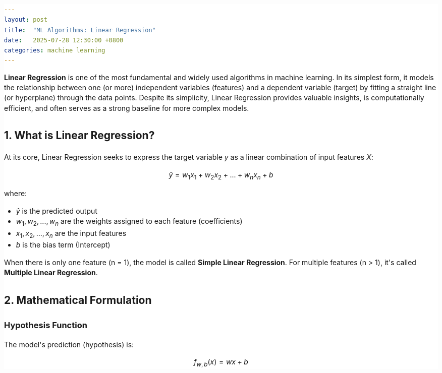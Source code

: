 ```yaml
---
layout: post
title:  "ML Algorithms: Linear Regression"
date:   2025-07-28 12:30:00 +0800
categories: machine learning
---
```

<head>
    <script src="https://cdn.mathjax.org/mathjax/latest/MathJax.js?config=TeX-AMS-MML_HTMLorMML" type="text/javascript"></script>
    <script type="text/x-mathjax-config">
        MathJax.Hub.Config({
            tex2jax: {
            skipTags: ['script', 'noscript', 'style', 'textarea', 'pre'],
            inlineMath: [['$','$']]
            }
        });
    </script>
</head>

**Linear Regression** is one of the most fundamental and widely used algorithms in machine learning. In its simplest form, it models the relationship between one (or more) independent variables (features) and a dependent variable (target) by fitting a straight line (or hyperplane) through the data points. Despite its simplicity, Linear Regression provides valuable insights, is computationally efficient, and often serves as a strong baseline for more complex models.

## 1. What is Linear Regression?

At its core, Linear Regression seeks to express the target variable $y$ as a linear combination of input features $X$:

$$\hat{y} = w_1 x_1 + w_2 x_2 + ... + w_n x_n + b$$

where:
- $\hat{y}$ is the predicted output
- $w_1, w_2, ..., w_n$ are the weights assigned to each feature (coefficients)
- $x_1, x_2, ..., x_n$ are the input features
- $b$ is the bias term (Intercept)

When there is only one feature (n = 1), the model is called **Simple Linear Regression**. For multiple features (n > 1), it's called **Multiple Linear Regression**.

## 2. Mathematical Formulation

### Hypothesis Function

The model's prediction (hypothesis) is:

$$
f_{w,b}(x) = wx + b
$$
